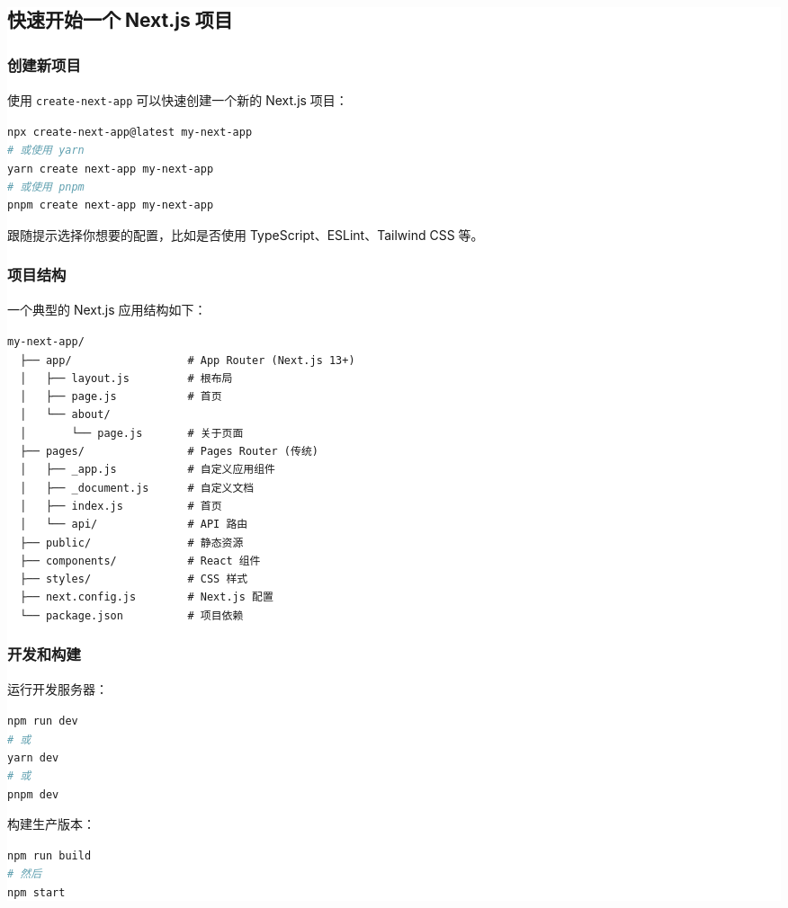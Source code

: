 ## 快速开始一个 Next.js 项目

### 创建新项目

使用 `create-next-app` 可以快速创建一个新的 Next.js 项目：

```bash
npx create-next-app@latest my-next-app
# 或使用 yarn
yarn create next-app my-next-app
# 或使用 pnpm
pnpm create next-app my-next-app
```

跟随提示选择你想要的配置，比如是否使用 TypeScript、ESLint、Tailwind CSS 等。

### 项目结构

一个典型的 Next.js 应用结构如下：

```
my-next-app/
  ├── app/                  # App Router (Next.js 13+)
  │   ├── layout.js         # 根布局
  │   ├── page.js           # 首页
  │   └── about/
  │       └── page.js       # 关于页面
  ├── pages/                # Pages Router (传统)
  │   ├── _app.js           # 自定义应用组件
  │   ├── _document.js      # 自定义文档
  │   ├── index.js          # 首页
  │   └── api/              # API 路由
  ├── public/               # 静态资源
  ├── components/           # React 组件
  ├── styles/               # CSS 样式
  ├── next.config.js        # Next.js 配置
  └── package.json          # 项目依赖
```

### 开发和构建

运行开发服务器：

```bash
npm run dev
# 或
yarn dev
# 或
pnpm dev
```

构建生产版本：

```bash
npm run build
# 然后
npm start
```
